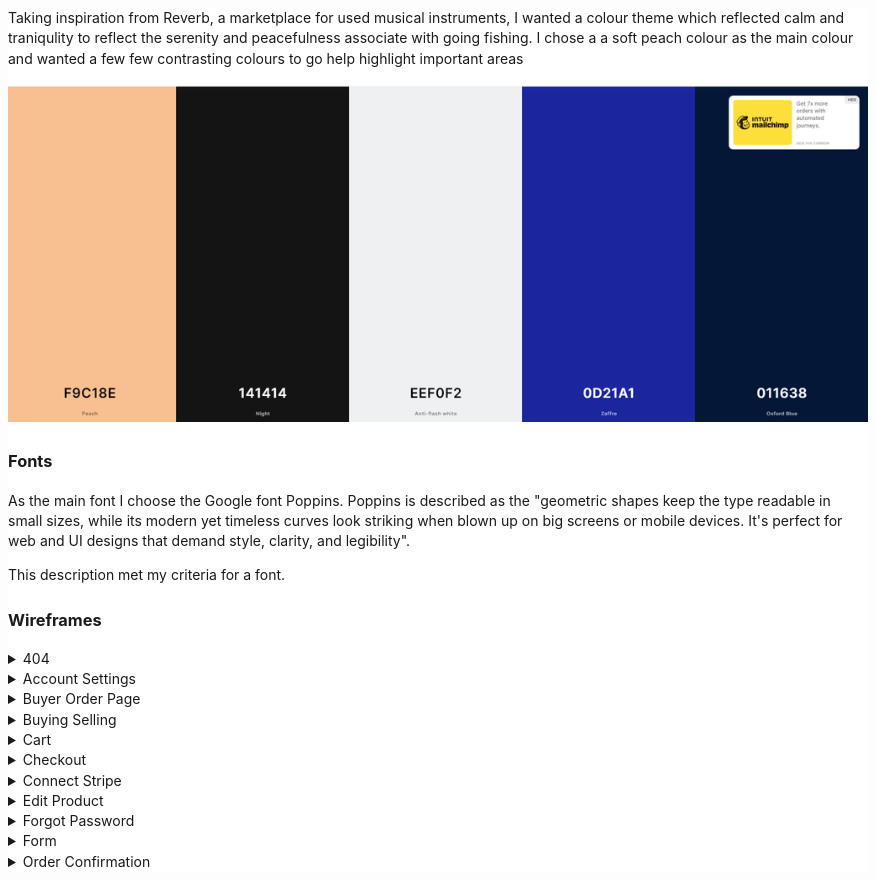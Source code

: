 Taking inspiration from Reverb, a marketplace for used musical instruments, I wanted a colour theme which reflected calm and traniqulity to reflect the serenity and peacefulness associate with going fishing. I chose a a soft peach colour as the main colour and wanted a few few contrasting colours to go help highlight important areas

![Colour Palette](docs/colors_io.png)

### Fonts 

As the main font I choose the Google font Poppins. Poppins is described as the "geometric shapes keep the type readable in small sizes, while its modern yet timeless curves look striking when blown up on big screens or mobile devices. It's perfect for web and UI designs that demand style, clarity, and legibility".

This description met my criteria for a font. 


### Wireframes

<details><summary>404</summary></details>

<details><summary>Account Settings</summary></details>

<details><summary>Buyer Order Page</summary></details>

<details><summary>Buying Selling</summary></details>

<details><summary>Cart</summary></details>

<details><summary>Checkout</summary></details>

<details><summary>Connect Stripe</summary></details>

<details><summary>Edit Product</summary></details>

<details><summary>Forgot Password</summary></details>

<details><summary>Form</summary></details>

<details><summary>Order Confirmation</summary></details>
